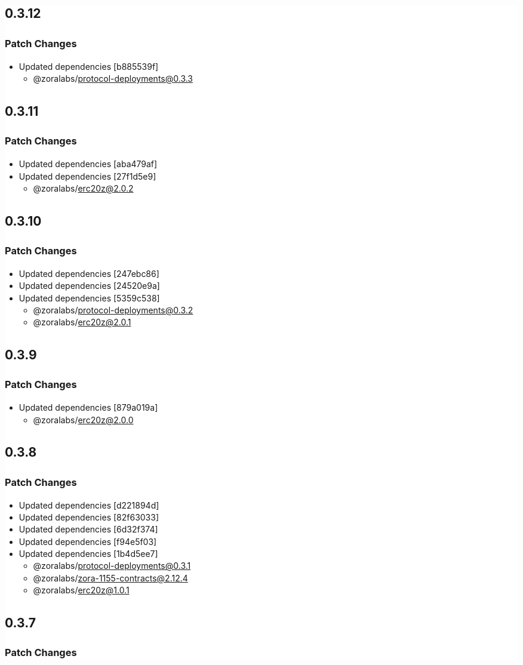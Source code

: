 ## 0.3.12

### Patch Changes

- Updated dependencies [b885539f]
  - @zoralabs/protocol-deployments@0.3.3

## 0.3.11

### Patch Changes

- Updated dependencies [aba479af]
- Updated dependencies [27f1d5e9]
  - @zoralabs/erc20z@2.0.2

## 0.3.10

### Patch Changes

- Updated dependencies [247ebc86]
- Updated dependencies [24520e9a]
- Updated dependencies [5359c538]
  - @zoralabs/protocol-deployments@0.3.2
  - @zoralabs/erc20z@2.0.1

## 0.3.9

### Patch Changes

- Updated dependencies [879a019a]
  - @zoralabs/erc20z@2.0.0

## 0.3.8

### Patch Changes

- Updated dependencies [d221894d]
- Updated dependencies [82f63033]
- Updated dependencies [6d32f374]
- Updated dependencies [f94e5f03]
- Updated dependencies [1b4d5ee7]
  - @zoralabs/protocol-deployments@0.3.1
  - @zoralabs/zora-1155-contracts@2.12.4
  - @zoralabs/erc20z@1.0.1

## 0.3.7

### Patch Changes
